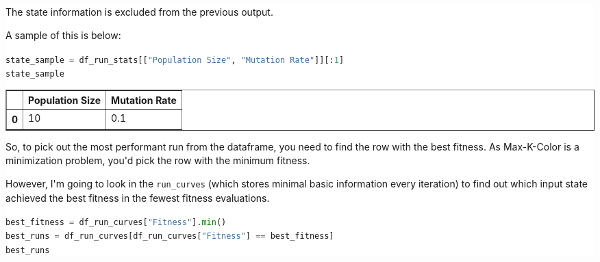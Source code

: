 

The state information is excluded from the previous output.

A sample of this is below:


```python
state_sample = df_run_stats[["Population Size", "Mutation Rate"]][:1]
state_sample
```




<div>
<style scoped>
    .dataframe tbody tr th:only-of-type {
        vertical-align: middle;
    }

    .dataframe tbody tr th {
        vertical-align: top;
    }

    .dataframe thead th {
        text-align: right;
    }
</style>
<table border="1" class="dataframe">
  <thead>
    <tr style="text-align: right;">
      <th></th>
      <th>Population Size</th>
      <th>Mutation Rate</th>
    </tr>
  </thead>
  <tbody>
    <tr>
      <th>0</th>
      <td>10</td>
      <td>0.1</td>
    </tr>
  </tbody>
</table>
</div>



So, to pick out the most performant run from the dataframe, you need to find the row with the best fitness.
As Max-K-Color is a minimization problem, you'd pick the row with the minimum fitness.

However, I'm going to look in the `run_curves` (which stores minimal basic information every iteration) to
find out which input state achieved the best fitness in the fewest fitness evaluations.


```python
best_fitness = df_run_curves["Fitness"].min()
best_runs = df_run_curves[df_run_curves["Fitness"] == best_fitness]
best_runs
```
